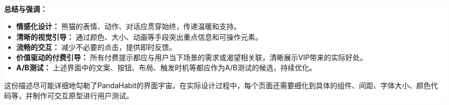 
**总结与强调：**

*   **情感化设计：** 熊猫的表情、动作、对话应贯穿始终，传递温暖和支持。
*   **清晰的视觉引导：** 通过颜色、大小、动画等手段突出重点信息和可操作元素。
*   **流畅的交互：** 减少不必要的点击，提供即时反馈。
*   **价值驱动的付费引导：** 所有付费提示都应与用户当下场景的需求或渴望相关联，清晰展示VIP带来的实际好处。
*   **A/B测试：** 上述界面中的文案、按钮、布局、触发时机等都应作为A/B测试的候选，持续优化。

这份描述尽可能详细地勾勒了PandaHabit的界面宇宙。在实际设计过程中，每个页面还需要细化到具体的组件、间距、字体大小、颜色代码等，并制作可交互原型进行用户测试。